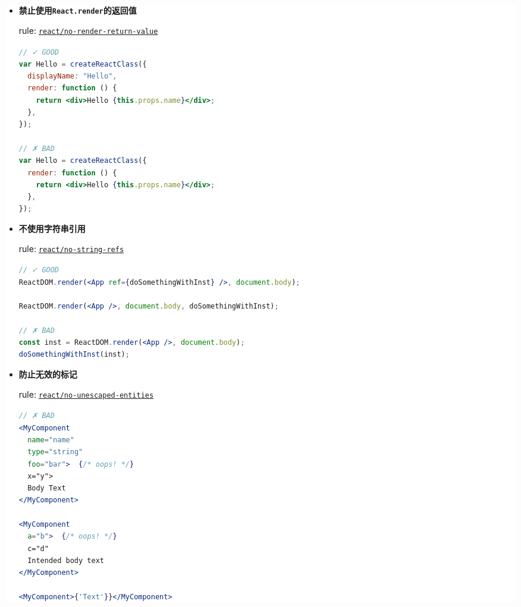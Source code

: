 - **禁止使用`React.render`的返回值**

  rule: [`react/no-render-return-value`](https://github.com/yannickcr/eslint-plugin-react/blob/master/docs/rules/no-render-return-value.md)

  ```jsx
  // ✓ GOOD
  var Hello = createReactClass({
    displayName: "Hello",
    render: function () {
      return <div>Hello {this.props.name}</div>;
    },
  });

  // ✗ BAD
  var Hello = createReactClass({
    render: function () {
      return <div>Hello {this.props.name}</div>;
    },
  });
  ```

- **不使用字符串引用**

  rule: [`react/no-string-refs`](https://github.com/yannickcr/eslint-plugin-react/blob/master/docs/rules/no-string-refs.md)

  ```jsx
  // ✓ GOOD
  ReactDOM.render(<App ref={doSomethingWithInst} />, document.body);

  ReactDOM.render(<App />, document.body, doSomethingWithInst);

  // ✗ BAD
  const inst = ReactDOM.render(<App />, document.body);
  doSomethingWithInst(inst);
  ```

- **防止无效的标记**

  rule: [`react/no-unescaped-entities`](https://github.com/yannickcr/eslint-plugin-react/blob/master/docs/rules/no-unescaped-entities.md)

  ```jsx
  // ✗ BAD
  <MyComponent
    name="name"
    type="string"
    foo="bar">  {/* oops! */}
    x="y">
    Body Text
  </MyComponent>

  <MyComponent
    a="b">  {/* oops! */}
    c="d"
    Intended body text
  </MyComponent>

  <MyComponent>{'Text'}}</MyComponent>
  ```
